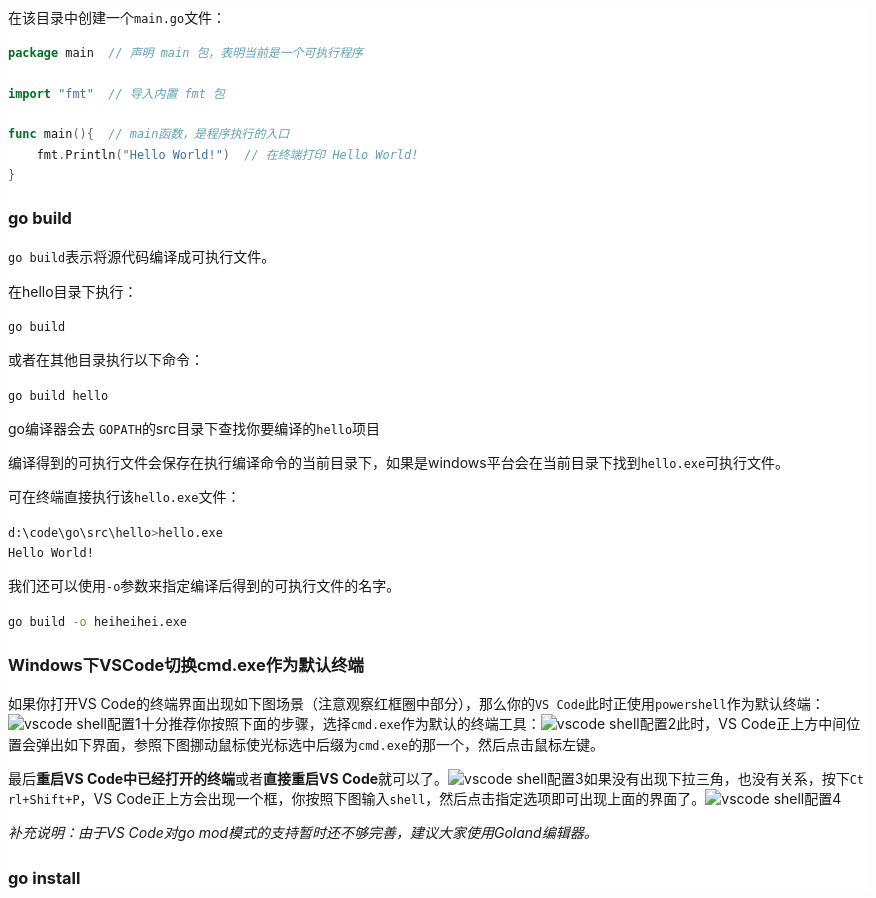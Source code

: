 在该目录中创建一个`main.go`文件：

```go
package main  // 声明 main 包，表明当前是一个可执行程序

import "fmt"  // 导入内置 fmt 包

func main(){  // main函数，是程序执行的入口
    fmt.Println("Hello World!")  // 在终端打印 Hello World!
}
```

### go build

`go build`表示将源代码编译成可执行文件。

在hello目录下执行：

```bash
go build
```

或者在其他目录执行以下命令：

```bash
go build hello
```

go编译器会去 `GOPATH`的src目录下查找你要编译的`hello`项目

编译得到的可执行文件会保存在执行编译命令的当前目录下，如果是windows平台会在当前目录下找到`hello.exe`可执行文件。

可在终端直接执行该`hello.exe`文件：

```bash
d:\code\go\src\hello>hello.exe
Hello World!
```

我们还可以使用`-o`参数来指定编译后得到的可执行文件的名字。

```bash
go build -o heiheihei.exe
```

### Windows下VSCode切换cmd.exe作为默认终端

如果你打开VS Code的终端界面出现如下图场景（注意观察红框圈中部分），那么你的`VS Code`此时正使用`powershell`作为默认终端：![vscode shell配置1](https://www.liwenzhou.com/images/Go/install_go_dev/vscode_shell1.png)十分推荐你按照下面的步骤，选择`cmd.exe`作为默认的终端工具：![vscode shell配置2](https://www.liwenzhou.com/images/Go/install_go_dev/vscode_shell2.png)此时，VS Code正上方中间位置会弹出如下界面，参照下图挪动鼠标使光标选中后缀为`cmd.exe`的那一个，然后点击鼠标左键。

最后**重启VS Code中已经打开的终端**或者**直接重启VS Code**就可以了。![vscode shell配置3](https://www.liwenzhou.com/images/Go/install_go_dev/vscode_shell3.png)如果没有出现下拉三角，也没有关系，按下`Ctrl+Shift+P`，VS Code正上方会出现一个框，你按照下图输入`shell`，然后点击指定选项即可出现上面的界面了。![vscode shell配置4](https://www.liwenzhou.com/images/Go/install_go_dev/vscode_shell4.png)

*补充说明：由于VS Code对go mod模式的支持暂时还不够完善，建议大家使用Goland编辑器。*

### go install
